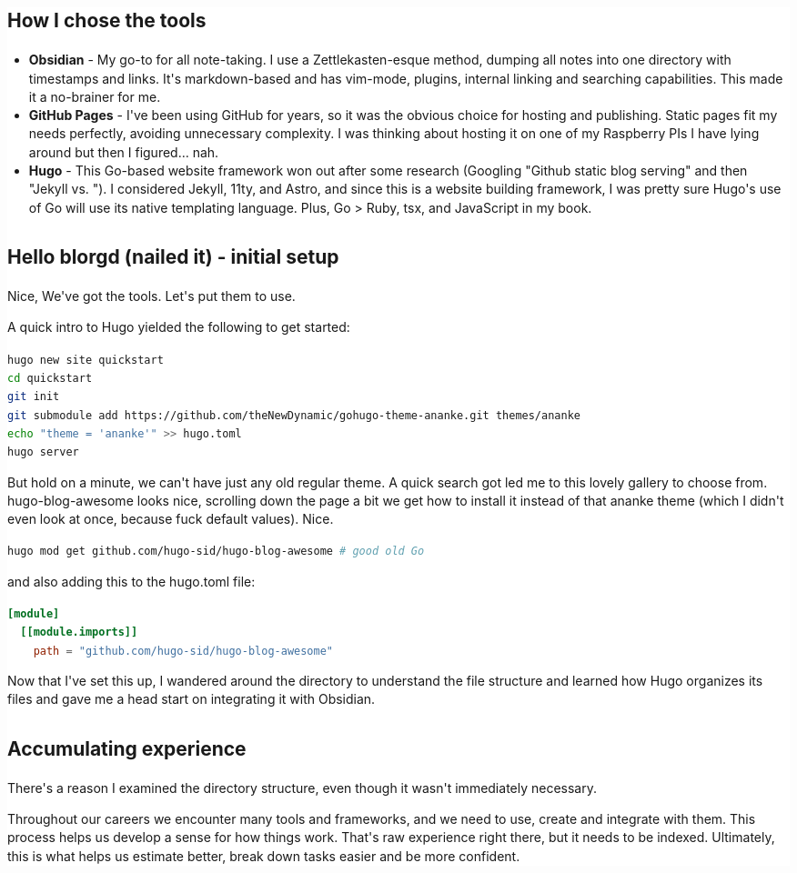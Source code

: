 ## How I chose the tools

- **Obsidian** - My go-to for all note-taking. I use a Zettlekasten-esque method, dumping all notes into one directory with timestamps and links. It's markdown-based and has vim-mode, plugins, internal linking and searching capabilities. This made it a no-brainer for me.
- **GitHub Pages** - I've been using GitHub for years, so it was the obvious choice for hosting and publishing. Static pages fit my needs perfectly, avoiding unnecessary complexity. I was thinking about hosting it on one of my Raspberry PIs I have lying around but then I figured… nah.
- **Hugo** - This Go-based website framework won out after some research (Googling "Github static blog serving" and then "Jekyll vs. "). I considered Jekyll, 11ty, and Astro, and since this is a website building framework, I was pretty sure Hugo's use of Go will use its native templating language. Plus, Go > Ruby, tsx, and JavaScript in my book.

## Hello blorgd (nailed it) - initial setup

Nice, We've got the tools. Let's put them to use.

A quick intro to Hugo yielded the following to get started:

```bash
hugo new site quickstart
cd quickstart
git init
git submodule add https://github.com/theNewDynamic/gohugo-theme-ananke.git themes/ananke
echo "theme = 'ananke'" >> hugo.toml
hugo server
```

But hold on a minute, we can't have just any old regular theme. A quick search got led me to this lovely gallery to choose from. hugo-blog-awesome looks nice, scrolling down the page a bit we get how to install it instead of that ananke theme (which I didn't even look at once, because fuck default values). Nice.

```bash
hugo mod get github.com/hugo-sid/hugo-blog-awesome # good old Go
```

and also adding this to the hugo.toml file:

```toml
[module]
  [[module.imports]]
    path = "github.com/hugo-sid/hugo-blog-awesome"
```

Now that I've set this up, I wandered around the directory to understand the file structure and learned how Hugo organizes its files and gave me a head start on integrating it with Obsidian.

## Accumulating experience

There's a reason I examined the directory structure, even though it wasn't immediately necessary.

Throughout our careers we encounter many tools and frameworks, and we need to use, create and integrate with them. This process helps us develop a sense for how things work. That's raw experience right there, but it needs to be indexed. Ultimately, this is what helps us estimate better, break down tasks easier and be more confident.
